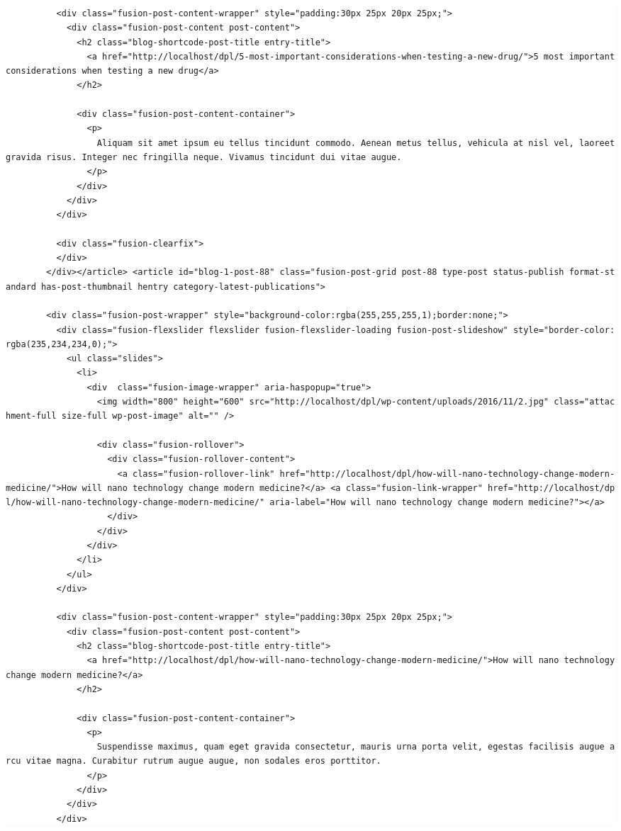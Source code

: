               <div class="fusion-post-content-wrapper" style="padding:30px 25px 20px 25px;">
                <div class="fusion-post-content post-content">
                  <h2 class="blog-shortcode-post-title entry-title">
                    <a href="http://localhost/dpl/5-most-important-considerations-when-testing-a-new-drug/">5 most important considerations when testing a new drug</a>
                  </h2>
                  
                  <div class="fusion-post-content-container">
                    <p>
                      Aliquam sit amet ipsum eu tellus tincidunt commodo. Aenean metus tellus, vehicula at nisl vel, laoreet gravida risus. Integer nec fringilla neque. Vivamus tincidunt dui vitae augue.
                    </p>
                  </div>
                </div>
              </div>
              
              <div class="fusion-clearfix">
              </div>
            </div></article> <article id="blog-1-post-88" class="fusion-post-grid post-88 type-post status-publish format-standard has-post-thumbnail hentry category-latest-publications"> 
            
            <div class="fusion-post-wrapper" style="background-color:rgba(255,255,255,1);border:none;">
              <div class="fusion-flexslider flexslider fusion-flexslider-loading fusion-post-slideshow" style="border-color:rgba(235,234,234,0);">
                <ul class="slides">
                  <li>
                    <div  class="fusion-image-wrapper" aria-haspopup="true">
                      <img width="800" height="600" src="http://localhost/dpl/wp-content/uploads/2016/11/2.jpg" class="attachment-full size-full wp-post-image" alt="" /> 
                      
                      <div class="fusion-rollover">
                        <div class="fusion-rollover-content">
                          <a class="fusion-rollover-link" href="http://localhost/dpl/how-will-nano-technology-change-modern-medicine/">How will nano technology change modern medicine?</a> <a class="fusion-link-wrapper" href="http://localhost/dpl/how-will-nano-technology-change-modern-medicine/" aria-label="How will nano technology change modern medicine?"></a>
                        </div>
                      </div>
                    </div>
                  </li>
                </ul>
              </div>
              
              <div class="fusion-post-content-wrapper" style="padding:30px 25px 20px 25px;">
                <div class="fusion-post-content post-content">
                  <h2 class="blog-shortcode-post-title entry-title">
                    <a href="http://localhost/dpl/how-will-nano-technology-change-modern-medicine/">How will nano technology change modern medicine?</a>
                  </h2>
                  
                  <div class="fusion-post-content-container">
                    <p>
                      Suspendisse maximus, quam eget gravida consectetur, mauris urna porta velit, egestas facilisis augue arcu vitae magna. Curabitur rutrum augue augue, non sodales eros porttitor.
                    </p>
                  </div>
                </div>
              </div>
              